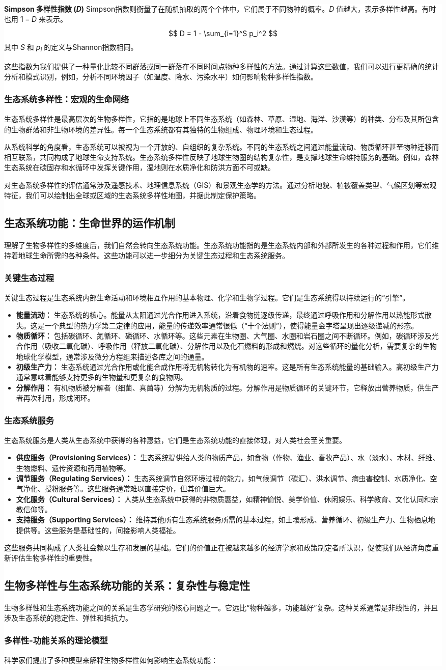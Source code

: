 **Simpson 多样性指数 ($D$)**
Simpson指数则衡量了在随机抽取的两个个体中，它们属于不同物种的概率。$D$ 值越大，表示多样性越高。有时也用 $1-D$ 来表示。
$$ D = 1 - \sum_{i=1}^S p_i^2 $$
其中 $S$ 和 $p_i$ 的定义与Shannon指数相同。

这些指数为我们提供了一种量化比较不同群落或同一群落在不同时间点物种多样性的方法。通过计算这些数值，我们可以进行更精确的统计分析和模式识别，例如，分析不同环境因子（如温度、降水、污染水平）如何影响物种多样性指数。

### 生态系统多样性：宏观的生命网络

生态系统多样性是最高层次的生物多样性，它指的是地球上不同生态系统（如森林、草原、湿地、海洋、沙漠等）的种类、分布及其所包含的生物群落和非生物环境的差异性。每一个生态系统都有其独特的生物组成、物理环境和生态过程。

从系统科学的角度看，生态系统可以被视为一个开放的、自组织的复杂系统。不同的生态系统之间通过能量流动、物质循环甚至物种迁移而相互联系，共同构成了地球生命支持系统。生态系统多样性反映了地球生物圈的结构复杂性，是支撑地球生命维持服务的基础。例如，森林生态系统在碳固存和水循环中发挥关键作用，湿地则在水质净化和防洪方面不可或缺。

对生态系统多样性的评估通常涉及遥感技术、地理信息系统（GIS）和景观生态学的方法。通过分析地貌、植被覆盖类型、气候区划等宏观特征，我们可以绘制出全球或区域的生态系统多样性地图，并据此制定保护策略。

## 生态系统功能：生命世界的运作机制

理解了生物多样性的多维度后，我们自然会转向生态系统功能。生态系统功能指的是生态系统内部和外部所发生的各种过程和作用，它们维持着地球生命所需的各种条件。这些功能可以进一步细分为关键生态过程和生态系统服务。

### 关键生态过程

关键生态过程是生态系统内部生命活动和环境相互作用的基本物理、化学和生物学过程。它们是生态系统得以持续运行的“引擎”。

*   **能量流动：** 生态系统的核心。能量从太阳通过光合作用进入系统，沿着食物链逐级传递，最终通过呼吸作用和分解作用以热能形式散失。这是一个典型的热力学第二定律的应用，能量的传递效率通常很低（“十个法则”），使得能量金字塔呈现出逐级递减的形态。
*   **物质循环：** 包括碳循环、氮循环、磷循环、水循环等。这些元素在生物圈、大气圈、水圈和岩石圈之间不断循环。例如，碳循环涉及光合作用（吸收二氧化碳）、呼吸作用（释放二氧化碳）、分解作用以及化石燃料的形成和燃烧。对这些循环的量化分析，需要复杂的生物地球化学模型，通常涉及微分方程组来描述各库之间的通量。
*   **初级生产力：** 生态系统通过光合作用或化能合成作用将无机物转化为有机物的速率。这是所有生态系统能量的基础输入。高初级生产力通常意味着能够支持更多的生物量和更复杂的食物网。
*   **分解作用：** 有机物质被分解者（细菌、真菌等）分解为无机物质的过程。分解作用是物质循环的关键环节，它释放出营养物质，供生产者再次利用，形成闭环。

### 生态系统服务

生态系统服务是人类从生态系统中获得的各种惠益，它们是生态系统功能的直接体现，对人类社会至关重要。

*   **供应服务（Provisioning Services）：** 生态系统提供给人类的物质产品，如食物（作物、渔业、畜牧产品）、水（淡水）、木材、纤维、生物燃料、遗传资源和药用植物等。
*   **调节服务（Regulating Services）：** 生态系统调节自然环境过程的能力，如气候调节（碳汇）、洪水调节、病虫害控制、水质净化、空气净化、授粉服务等。这些服务通常难以直接定价，但其价值巨大。
*   **文化服务（Cultural Services）：** 人类从生态系统中获得的非物质惠益，如精神愉悦、美学价值、休闲娱乐、科学教育、文化认同和宗教信仰等。
*   **支持服务（Supporting Services）：** 维持其他所有生态系统服务所需的基本过程，如土壤形成、营养循环、初级生产力、生物栖息地提供等。这些服务是基础性的，间接影响人类福祉。

这些服务共同构成了人类社会赖以生存和发展的基础。它们的价值正在被越来越多的经济学家和政策制定者所认识，促使我们从经济角度重新评估生物多样性的重要性。

## 生物多样性与生态系统功能的关系：复杂性与稳定性

生物多样性和生态系统功能之间的关系是生态学研究的核心问题之一。它远比“物种越多，功能越好”复杂。这种关系通常是非线性的，并且涉及生态系统的稳定性、弹性和抵抗力。

### 多样性-功能关系的理论模型

科学家们提出了多种模型来解释生物多样性如何影响生态系统功能：
